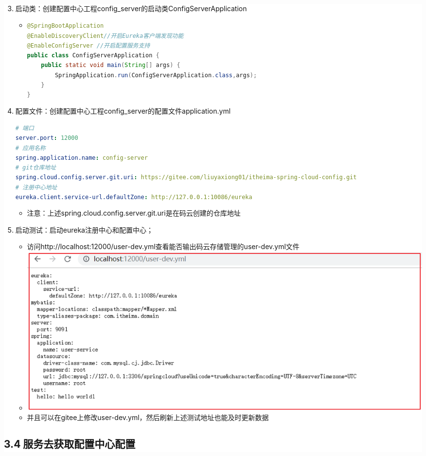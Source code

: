 3. 启动类：创建配置中心工程config_server的启动类ConfigServerApplication

   - ```java
     @SpringBootApplication
     @EnableDiscoveryClient//开启Eureka客户端发现功能
     @EnableConfigServer //开启配置服务支持
     public class ConfigServerApplication {
         public static void main(String[] args) {
             SpringApplication.run(ConfigServerApplication.class,args);
         }
     }
     ```

4. 配置文件：创建配置中心工程config_server的配置文件application.yml

   ```yml
   # 端口
   server.port: 12000
   # 应用名称
   spring.application.name: config-server
   # git仓库地址
   spring.cloud.config.server.git.uri: https://gitee.com/liuyaxiong01/itheima-spring-cloud-config.git
   # 注册中心地址
   eureka.client.service-url.defaultZone: http://127.0.0.1:10086/eureka
   ```
   
   - 注意：上述spring.cloud.config.server.git.uri是在码云创建的仓库地址
   
5. 启动测试：启动eureka注册中心和配置中心；
   - 访问http://localhost:12000/user-dev.yml查看能否输出码云存储管理的user-dev.yml文件
   - ![1564927395292](image/1564927395292.png)
   - 并且可以在gitee上修改user-dev.yml，然后刷新上述测试地址也能及时更新数据

## 3.4 服务去获取配置中心配置
